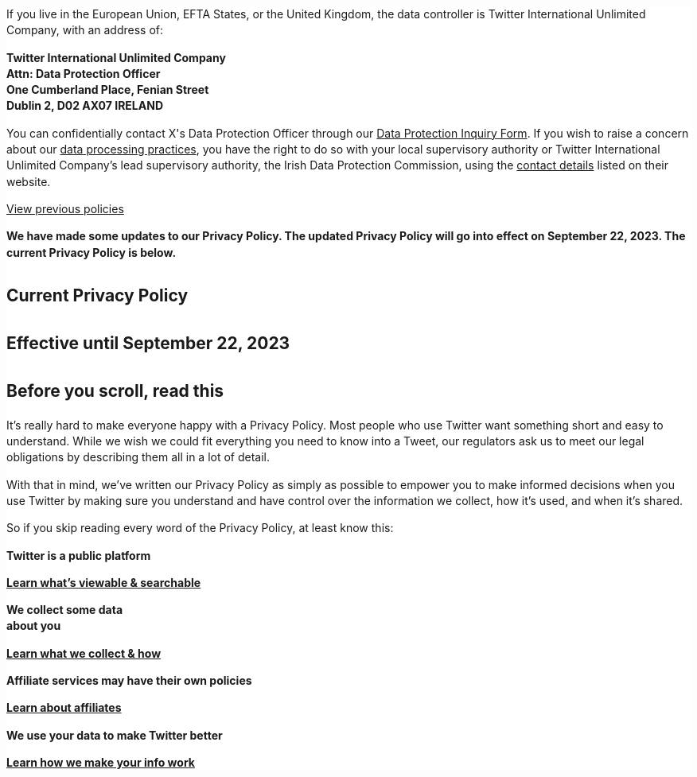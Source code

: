 If you live in the European Union, EFTA States, or the United Kingdom, the data controller is Twitter International Unlimited Company, with an address of:

**Twitter International Unlimited Company  
Attn: Data Protection Officer  
One Cumberland Place, Fenian Street  
Dublin 2, D02 AX07 IRELAND**

  
You can confidentially contact X's Data Protection Officer through our [Data Protection Inquiry Form](https://twitter.ethicspointvp.com/custom/twitter/forms/data/form_data.asp). If you wish to raise a concern about our [data processing practices](https://help.x.com/rules-and-policies/data-processing-legal-bases), you have the right to do so with your local supervisory authority or Twitter International Unlimited Company’s lead supervisory authority, the Irish Data Protection Commission, using the [contact details](https://www.dataprotection.ie/contact/how-contact-us) listed on their website.

[View previous policies](https://twitter.com/en/privacy1/previous.html)

**We have made some updates to our Privacy Policy. The updated Privacy Policy will go into effect on September 22, 2023. The current Privacy Policy is below.**

Current Privacy Policy
----------------------

Effective until September 22, 2023
----------------------------------

Before you scroll, read this
----------------------------

It’s really hard to make everyone happy with a Privacy Policy. Most people who use Twitter want something short and easy to understand. While we wish we could fit everything you need to know into a Tweet, our regulators ask us to meet our legal obligations by describing them all in a lot of detail.

With that in mind, we’ve written our Privacy Policy as simply as possible to empower you to make informed decisions when you use Twitter by making sure you understand and have control over the information we collect, how it’s used, and when it’s shared. 

So if you skip reading every word of the Privacy Policy, at least know this:

**Twitter is a public platform**

**[Learn what’s viewable & searchable](#twitter-privacy-3.1 "3.1 When you Tweet, post, and share.")**

**We collect some data  
about you**

**[Learn what we collect & how](#twitter-privacy-1 "1. Information We Collect")**

**Affiliate services may have their own policies**

**[Learn about affiliates](https://help.twitter.com/en/rules-and-policies/twitter-services-and-corporate-affiliates.html "Affiliates on help.twitter.com")**

**We use your data to make Twitter better**

[**Learn how we make your info work**](#twitter-privacy-2 "2.1 Operate, improve, and personalize our services.")
